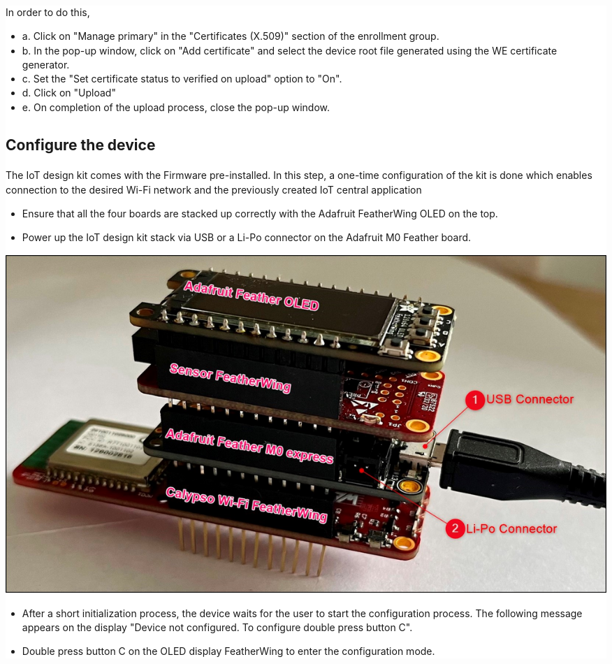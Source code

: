 In order to do this,
  * a. Click on "Manage primary" in the "Certificates (X.509)" section of the enrollment group.
  * b. In the pop-up window, click on "Add certificate" and select the device root file generated using the WE certificate generator.
  * c. Set the "Set certificate status to verified on upload" option to "On".
  * d. Click on "Upload"
  * e. On completion of the upload process, close the pop-up window.
    
## **Configure the device**
          
The IoT design kit comes with the Firmware pre-installed. In this step, a one-time configuration of the kit is done which enables connection to the desired Wi-Fi network and the previously created IoT central application
          
- Ensure that all the four boards are stacked up correctly with the Adafruit FeatherWing OLED on the top.
          
- Power up the IoT design kit stack via USB or a Li-Po connector on the Adafruit M0 Feather board.
          
![power-up](images/power-up.jpg)
            
- After a short initialization process, the device waits for the user to start the configuration process. The following message appears on the display "Device not configured. To configure double press button C".
            
- Double press button C on the OLED display FeatherWing to enter the configuration mode.
